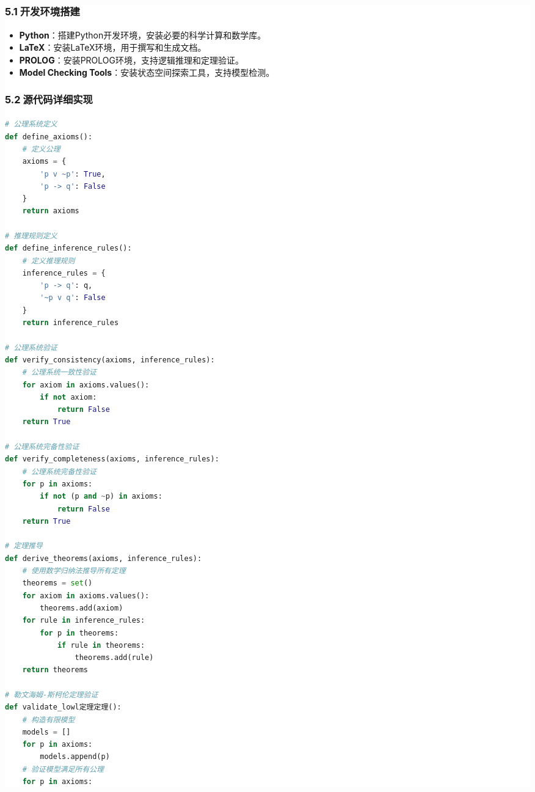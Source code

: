 ### 5.1 开发环境搭建

- **Python**：搭建Python开发环境，安装必要的科学计算和数学库。
- **LaTeX**：安装LaTeX环境，用于撰写和生成文档。
- **PROLOG**：安装PROLOG环境，支持逻辑推理和定理验证。
- **Model Checking Tools**：安装状态空间探索工具，支持模型检测。

### 5.2 源代码详细实现

```python
# 公理系统定义
def define_axioms():
    # 定义公理
    axioms = {
        'p v ~p': True,
        'p -> q': False
    }
    return axioms

# 推理规则定义
def define_inference_rules():
    # 定义推理规则
    inference_rules = {
        'p -> q': q,
        '~p v q': False
    }
    return inference_rules

# 公理系统验证
def verify_consistency(axioms, inference_rules):
    # 公理系统一致性验证
    for axiom in axioms.values():
        if not axiom:
            return False
    return True

# 公理系统完备性验证
def verify_completeness(axioms, inference_rules):
    # 公理系统完备性验证
    for p in axioms:
        if not (p and ~p) in axioms:
            return False
    return True

# 定理推导
def derive_theorems(axioms, inference_rules):
    # 使用数学归纳法推导所有定理
    theorems = set()
    for axiom in axioms.values():
        theorems.add(axiom)
    for rule in inference_rules:
        for p in theorems:
            if rule in theorems:
                theorems.add(rule)
    return theorems

# 勒文海姆-斯柯伦定理验证
def validate_lowl定理定理():
    # 构造有限模型
    models = []
    for p in axioms:
        models.append(p)
    # 验证模型满足所有公理
    for p in axioms:
```